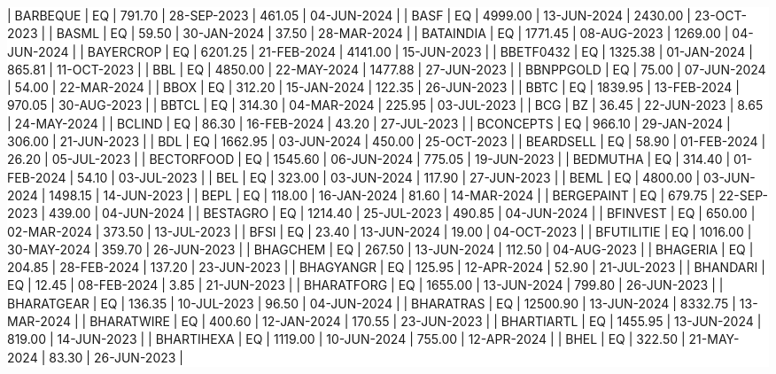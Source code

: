| BARBEQUE | EQ | 791.70 | 28-SEP-2023 | 461.05 | 04-JUN-2024 |
| BASF | EQ | 4999.00 | 13-JUN-2024 | 2430.00 | 23-OCT-2023 |
| BASML | EQ | 59.50 | 30-JAN-2024 | 37.50 | 28-MAR-2024 |
| BATAINDIA | EQ | 1771.45 | 08-AUG-2023 | 1269.00 | 04-JUN-2024 |
| BAYERCROP | EQ | 6201.25 | 21-FEB-2024 | 4141.00 | 15-JUN-2023 |
| BBETF0432 | EQ | 1325.38 | 01-JAN-2024 | 865.81 | 11-OCT-2023 |
| BBL | EQ | 4850.00 | 22-MAY-2024 | 1477.88 | 27-JUN-2023 |
| BBNPPGOLD | EQ | 75.00 | 07-JUN-2024 | 54.00 | 22-MAR-2024 |
| BBOX | EQ | 312.20 | 15-JAN-2024 | 122.35 | 26-JUN-2023 |
| BBTC | EQ | 1839.95 | 13-FEB-2024 | 970.05 | 30-AUG-2023 |
| BBTCL | EQ | 314.30 | 04-MAR-2024 | 225.95 | 03-JUL-2023 |
| BCG | BZ | 36.45 | 22-JUN-2023 | 8.65 | 24-MAY-2024 |
| BCLIND | EQ | 86.30 | 16-FEB-2024 | 43.20 | 27-JUL-2023 |
| BCONCEPTS | EQ | 966.10 | 29-JAN-2024 | 306.00 | 21-JUN-2023 |
| BDL | EQ | 1662.95 | 03-JUN-2024 | 450.00 | 25-OCT-2023 |
| BEARDSELL | EQ | 58.90 | 01-FEB-2024 | 26.20 | 05-JUL-2023 |
| BECTORFOOD | EQ | 1545.60 | 06-JUN-2024 | 775.05 | 19-JUN-2023 |
| BEDMUTHA | EQ | 314.40 | 01-FEB-2024 | 54.10 | 03-JUL-2023 |
| BEL | EQ | 323.00 | 03-JUN-2024 | 117.90 | 27-JUN-2023 |
| BEML | EQ | 4800.00 | 03-JUN-2024 | 1498.15 | 14-JUN-2023 |
| BEPL | EQ | 118.00 | 16-JAN-2024 | 81.60 | 14-MAR-2024 |
| BERGEPAINT | EQ | 679.75 | 22-SEP-2023 | 439.00 | 04-JUN-2024 |
| BESTAGRO | EQ | 1214.40 | 25-JUL-2023 | 490.85 | 04-JUN-2024 |
| BFINVEST | EQ | 650.00 | 02-MAR-2024 | 373.50 | 13-JUL-2023 |
| BFSI | EQ | 23.40 | 13-JUN-2024 | 19.00 | 04-OCT-2023 |
| BFUTILITIE | EQ | 1016.00 | 30-MAY-2024 | 359.70 | 26-JUN-2023 |
| BHAGCHEM | EQ | 267.50 | 13-JUN-2024 | 112.50 | 04-AUG-2023 |
| BHAGERIA | EQ | 204.85 | 28-FEB-2024 | 137.20 | 23-JUN-2023 |
| BHAGYANGR | EQ | 125.95 | 12-APR-2024 | 52.90 | 21-JUL-2023 |
| BHANDARI | EQ | 12.45 | 08-FEB-2024 | 3.85 | 21-JUN-2023 |
| BHARATFORG | EQ | 1655.00 | 13-JUN-2024 | 799.80 | 26-JUN-2023 |
| BHARATGEAR | EQ | 136.35 | 10-JUL-2023 | 96.50 | 04-JUN-2024 |
| BHARATRAS | EQ | 12500.90 | 13-JUN-2024 | 8332.75 | 13-MAR-2024 |
| BHARATWIRE | EQ | 400.60 | 12-JAN-2024 | 170.55 | 23-JUN-2023 |
| BHARTIARTL | EQ | 1455.95 | 13-JUN-2024 | 819.00 | 14-JUN-2023 |
| BHARTIHEXA | EQ | 1119.00 | 10-JUN-2024 | 755.00 | 12-APR-2024 |
| BHEL | EQ | 322.50 | 21-MAY-2024 | 83.30 | 26-JUN-2023 |